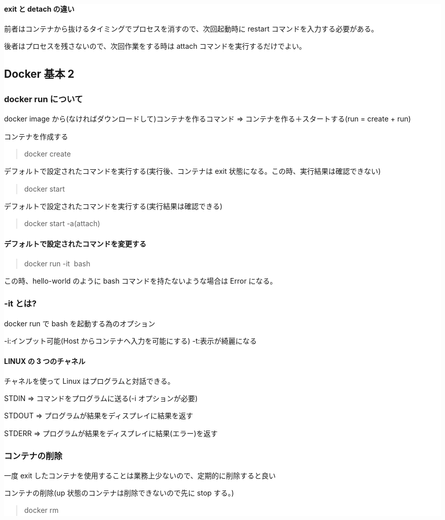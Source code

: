 #### exit と detach の違い

前者はコンテナから抜けるタイミングでプロセスを消すので、次回起動時に restart コマンドを入力する必要がある。

後者はプロセスを残さないので、次回作業をする時は attach コマンドを実行するだけでよい。

## Docker 基本 2

### docker run について

docker image から(なければダウンロードして)コンテナを作るコマンド
⇒ コンテナを作る＋スタートする(run = create + run)

コンテナを作成する

> docker create <image>

デフォルトで設定されたコマンドを実行する(実行後、コンテナは exit 状態になる。この時、実行結果は確認できない)

> docker start <container>

デフォルトで設定されたコマンドを実行する(実行結果は確認できる)

> docker start -a(attach) <container>

#### デフォルトで設定されたコマンドを変更する

> docker run -it <image> bash

この時、hello-world のように bash コマンドを持たないような場合は Error になる。

### -it とは?

docker run で bash を起動する為のオプション

-i:インプット可能(Host からコンテナへ入力を可能にする)
-t:表示が綺麗になる

#### LINUX の 3 つのチャネル

チャネルを使って Linux はプログラムと対話できる。

STDIN
⇒ コマンドをプログラムに送る(-i オプションが必要)

STDOUT
⇒ プログラムが結果をディスプレイに結果を返す

STDERR
⇒ プログラムが結果をディスプレイに結果(エラー)を返す

### コンテナの削除

一度 exit したコンテナを使用することは業務上少ないので、定期的に削除すると良い

コンテナの削除(up 状態のコンテナは削除できないので先に stop する。)

> docker rm <container>
